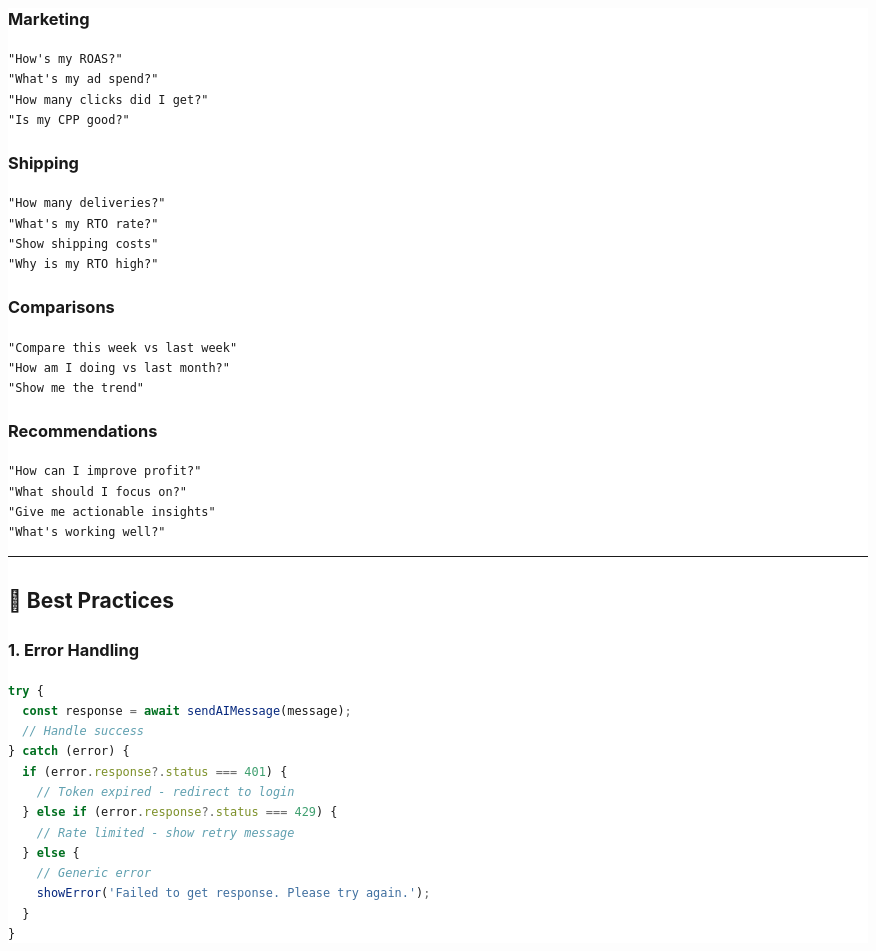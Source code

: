 ### Marketing
```
"How's my ROAS?"
"What's my ad spend?"
"How many clicks did I get?"
"Is my CPP good?"
```

### Shipping
```
"How many deliveries?"
"What's my RTO rate?"
"Show shipping costs"
"Why is my RTO high?"
```

### Comparisons
```
"Compare this week vs last week"
"How am I doing vs last month?"
"Show me the trend"
```

### Recommendations
```
"How can I improve profit?"
"What should I focus on?"
"Give me actionable insights"
"What's working well?"
```

---

## 🎯 Best Practices

### 1. Error Handling
```javascript
try {
  const response = await sendAIMessage(message);
  // Handle success
} catch (error) {
  if (error.response?.status === 401) {
    // Token expired - redirect to login
  } else if (error.response?.status === 429) {
    // Rate limited - show retry message
  } else {
    // Generic error
    showError('Failed to get response. Please try again.');
  }
}
```
